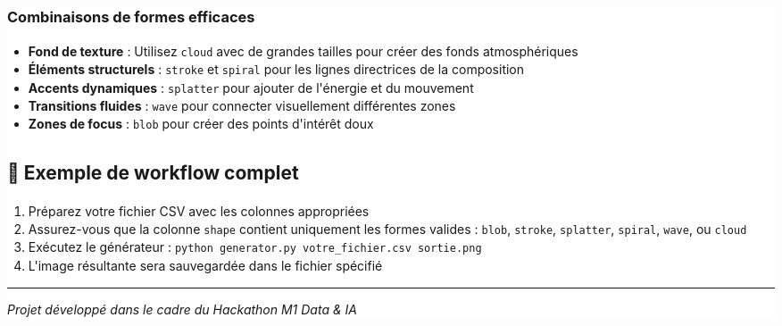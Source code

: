 ### Combinaisons de formes efficaces

- **Fond de texture** : Utilisez `cloud` avec de grandes tailles pour créer des fonds atmosphériques
- **Éléments structurels** : `stroke` et `spiral` pour les lignes directrices de la composition
- **Accents dynamiques** : `splatter` pour ajouter de l'énergie et du mouvement
- **Transitions fluides** : `wave` pour connecter visuellement différentes zones
- **Zones de focus** : `blob` pour créer des points d'intérêt doux

## 🎯 Exemple de workflow complet

1. Préparez votre fichier CSV avec les colonnes appropriées
2. Assurez-vous que la colonne `shape` contient uniquement les formes valides : `blob`, `stroke`, `splatter`, `spiral`, `wave`, ou `cloud`
3. Exécutez le générateur : `python generator.py votre_fichier.csv sortie.png`
4. L'image résultante sera sauvegardée dans le fichier spécifié

---

*Projet développé dans le cadre du Hackathon M1 Data & IA*
